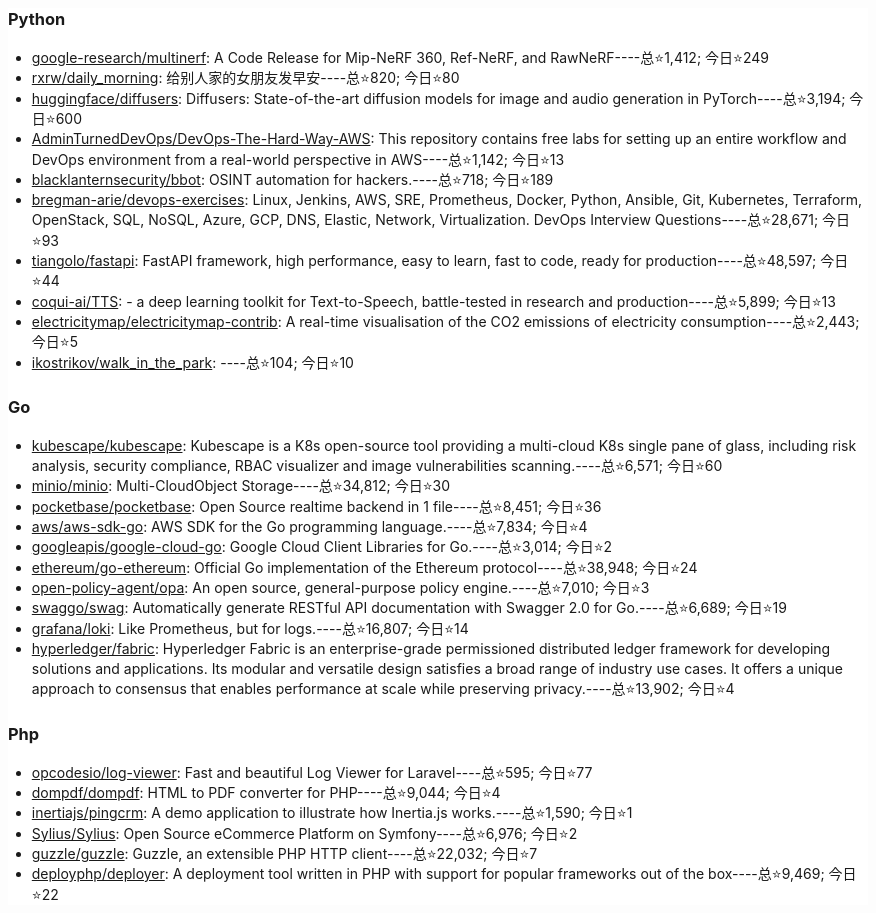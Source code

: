 ### Python 
- [google-research/multinerf](https://github.com/google-research/multinerf): A Code Release for Mip-NeRF 360, Ref-NeRF, and RawNeRF----总⭐️1,412; 今日⭐️249 
- [rxrw/daily_morning](https://github.com/rxrw/daily_morning): 给别人家的女朋友发早安----总⭐️820; 今日⭐️80 
- [huggingface/diffusers](https://github.com/huggingface/diffusers): Diffusers: State-of-the-art diffusion models for image and audio generation in PyTorch----总⭐️3,194; 今日⭐️600 
- [AdminTurnedDevOps/DevOps-The-Hard-Way-AWS](https://github.com/AdminTurnedDevOps/DevOps-The-Hard-Way-AWS): This repository contains free labs for setting up an entire workflow and DevOps environment from a real-world perspective in AWS----总⭐️1,142; 今日⭐️13 
- [blacklanternsecurity/bbot](https://github.com/blacklanternsecurity/bbot): OSINT automation for hackers.----总⭐️718; 今日⭐️189 
- [bregman-arie/devops-exercises](https://github.com/bregman-arie/devops-exercises): Linux, Jenkins, AWS, SRE, Prometheus, Docker, Python, Ansible, Git, Kubernetes, Terraform, OpenStack, SQL, NoSQL, Azure, GCP, DNS, Elastic, Network, Virtualization. DevOps Interview Questions----总⭐️28,671; 今日⭐️93 
- [tiangolo/fastapi](https://github.com/tiangolo/fastapi): FastAPI framework, high performance, easy to learn, fast to code, ready for production----总⭐️48,597; 今日⭐️44 
- [coqui-ai/TTS](https://github.com/coqui-ai/TTS): - a deep learning toolkit for Text-to-Speech, battle-tested in research and production----总⭐️5,899; 今日⭐️13 
- [electricitymap/electricitymap-contrib](https://github.com/electricitymap/electricitymap-contrib): A real-time visualisation of the CO2 emissions of electricity consumption----总⭐️2,443; 今日⭐️5 
- [ikostrikov/walk_in_the_park](https://github.com/ikostrikov/walk_in_the_park): ----总⭐️104; 今日⭐️10 

### Go 
- [kubescape/kubescape](https://github.com/kubescape/kubescape): Kubescape is a K8s open-source tool providing a multi-cloud K8s single pane of glass, including risk analysis, security compliance, RBAC visualizer and image vulnerabilities scanning.----总⭐️6,571; 今日⭐️60 
- [minio/minio](https://github.com/minio/minio): Multi-CloudObject Storage----总⭐️34,812; 今日⭐️30 
- [pocketbase/pocketbase](https://github.com/pocketbase/pocketbase): Open Source realtime backend in 1 file----总⭐️8,451; 今日⭐️36 
- [aws/aws-sdk-go](https://github.com/aws/aws-sdk-go): AWS SDK for the Go programming language.----总⭐️7,834; 今日⭐️4 
- [googleapis/google-cloud-go](https://github.com/googleapis/google-cloud-go): Google Cloud Client Libraries for Go.----总⭐️3,014; 今日⭐️2 
- [ethereum/go-ethereum](https://github.com/ethereum/go-ethereum): Official Go implementation of the Ethereum protocol----总⭐️38,948; 今日⭐️24 
- [open-policy-agent/opa](https://github.com/open-policy-agent/opa): An open source, general-purpose policy engine.----总⭐️7,010; 今日⭐️3 
- [swaggo/swag](https://github.com/swaggo/swag): Automatically generate RESTful API documentation with Swagger 2.0 for Go.----总⭐️6,689; 今日⭐️19 
- [grafana/loki](https://github.com/grafana/loki): Like Prometheus, but for logs.----总⭐️16,807; 今日⭐️14 
- [hyperledger/fabric](https://github.com/hyperledger/fabric): Hyperledger Fabric is an enterprise-grade permissioned distributed ledger framework for developing solutions and applications. Its modular and versatile design satisfies a broad range of industry use cases. It offers a unique approach to consensus that enables performance at scale while preserving privacy.----总⭐️13,902; 今日⭐️4 

### Php 
- [opcodesio/log-viewer](https://github.com/opcodesio/log-viewer): Fast and beautiful Log Viewer for Laravel----总⭐️595; 今日⭐️77 
- [dompdf/dompdf](https://github.com/dompdf/dompdf): HTML to PDF converter for PHP----总⭐️9,044; 今日⭐️4 
- [inertiajs/pingcrm](https://github.com/inertiajs/pingcrm): A demo application to illustrate how Inertia.js works.----总⭐️1,590; 今日⭐️1 
- [Sylius/Sylius](https://github.com/Sylius/Sylius): Open Source eCommerce Platform on Symfony----总⭐️6,976; 今日⭐️2 
- [guzzle/guzzle](https://github.com/guzzle/guzzle): Guzzle, an extensible PHP HTTP client----总⭐️22,032; 今日⭐️7 
- [deployphp/deployer](https://github.com/deployphp/deployer): A deployment tool written in PHP with support for popular frameworks out of the box----总⭐️9,469; 今日⭐️22 